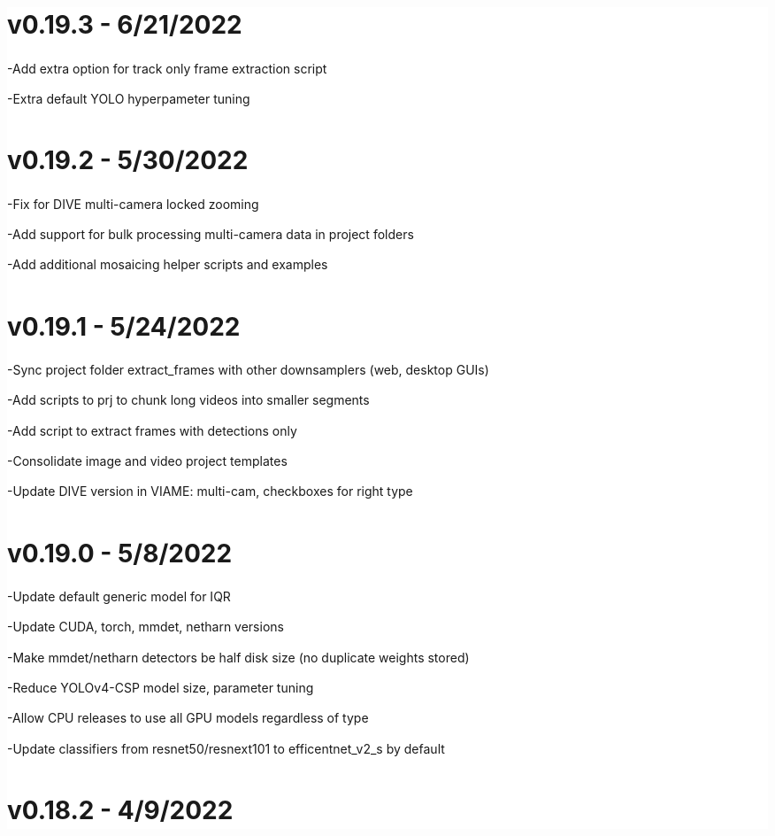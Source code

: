 v0.19.3 - 6/21/2022
===================


-Add extra option for track only frame extraction script


-Extra default YOLO hyperpameter tuning



v0.19.2 - 5/30/2022
===================


-Fix for DIVE multi-camera locked zooming


-Add support for bulk processing multi-camera data in project folders


-Add additional mosaicing helper scripts and examples



v0.19.1 - 5/24/2022
===================


-Sync project folder extract_frames with other downsamplers (web, desktop GUIs)


-Add scripts to prj to chunk long videos into smaller segments


-Add script to extract frames with detections only


-Consolidate image and video project templates


-Update DIVE version in VIAME: multi-cam, checkboxes for right type



v0.19.0 - 5/8/2022
==================


-Update default generic model for IQR


-Update CUDA, torch, mmdet, netharn versions


-Make mmdet/netharn detectors be half disk size (no duplicate weights stored)


-Reduce YOLOv4-CSP model size, parameter tuning


-Allow CPU releases to use all GPU models regardless of type


-Update classifiers from resnet50/resnext101 to efficentnet_v2_s by default



v0.18.2 - 4/9/2022
==================
